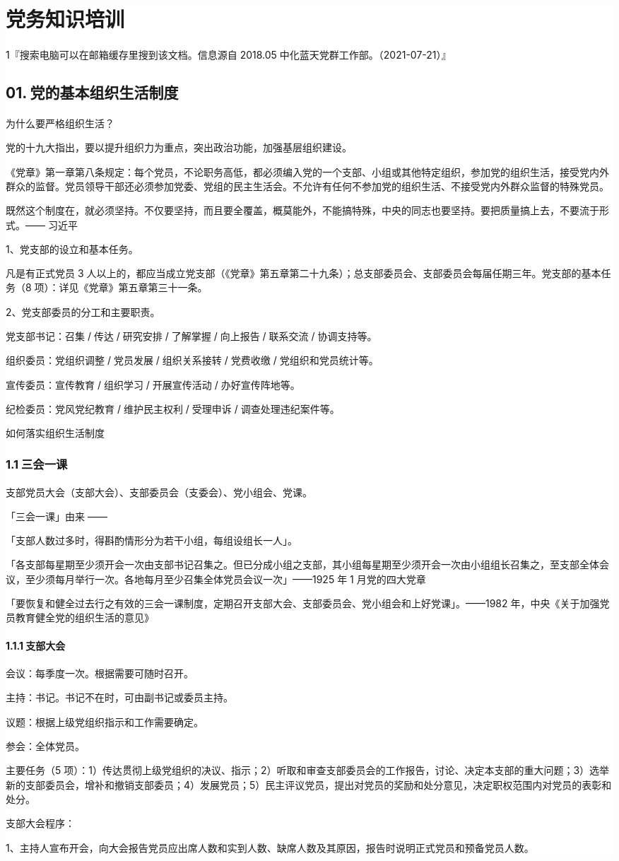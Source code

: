 # 党务知识培训

1『搜索电脑可以在邮箱缓存里搜到该文档。信息源自 2018.05 中化蓝天党群工作部。（2021-07-21）』

## 01. 党的基本组织生活制度

为什么要严格组织生活？

党的十九大指出，要以提升组织力为重点，突出政治功能，加强基层组织建设。

《党章》第一章第八条规定：每个党员，不论职务高低，都必须编入党的一个支部、小组或其他特定组织，参加党的组织生活，接受党内外群众的监督。党员领导干部还必须参加党委、党组的民主生活会。不允许有任何不参加党的组织生活、不接受党内外群众监督的特殊党员。

既然这个制度在，就必须坚持。不仅要坚持，而且要全覆盖，概莫能外，不能搞特殊，中央的同志也要坚持。要把质量搞上去，不要流于形式。—— 习近平

1、党支部的设立和基本任务。

凡是有正式党员 3 人以上的，都应当成立党支部（《党章》第五章第二十九条）；总支部委员会、支部委员会每届任期三年。党支部的基本任务（8 项）：详见《党章》第五章第三十一条。

2、党支部委员的分工和主要职责。

党支部书记：召集 / 传达 / 研究安排 / 了解掌握 / 向上报告 / 联系交流 / 协调支持等。

组织委员：党组织调整 / 党员发展 / 组织关系接转 / 党费收缴 / 党组织和党员统计等。

宣传委员：宣传教育 / 组织学习 / 开展宣传活动 / 办好宣传阵地等。

纪检委员：党风党纪教育 / 维护民主权利 / 受理申诉 / 调查处理违纪案件等。

如何落实组织生活制度

### 1.1 三会一课

支部党员大会（支部大会）、支部委员会（支委会）、党小组会、党课。

「三会一课」由来 ——

「支部人数过多时，得斟酌情形分为若干小组，每组设组长一人」。

「各支部每星期至少须开会一次由支部书记召集之。但已分成小组之支部，其小组每星期至少须开会一次由小组组长召集之，至支部全体会议，至少须每月举行一次。各地每月至少召集全体党员会议一次」——1925 年 1 月党的四大党章

「要恢复和健全过去行之有效的三会一课制度，定期召开支部大会、支部委员会、党小组会和上好党课」。——1982 年，中央《关于加强党员教育健全党的组织生活的意见》

#### 1.1.1 支部大会

会议：每季度一次。根据需要可随时召开。

主持：书记。书记不在时，可由副书记或委员主持。

议题：根据上级党组织指示和工作需要确定。

参会：全体党员。

主要任务（5 项）：1）传达贯彻上级党组织的决议、指示；2）听取和审查支部委员会的工作报告，讨论、决定本支部的重大问题；3）选举新的支部委员会，增补和撤销支部委员；4）发展党员；5）民主评议党员，提出对党员的奖励和处分意见，决定职权范围内对党员的表彰和处分。

支部大会程序：

1、主持人宣布开会，向大会报告党员应出席人数和实到人数、缺席人数及其原因，报告时说明正式党员和预备党员人数。
